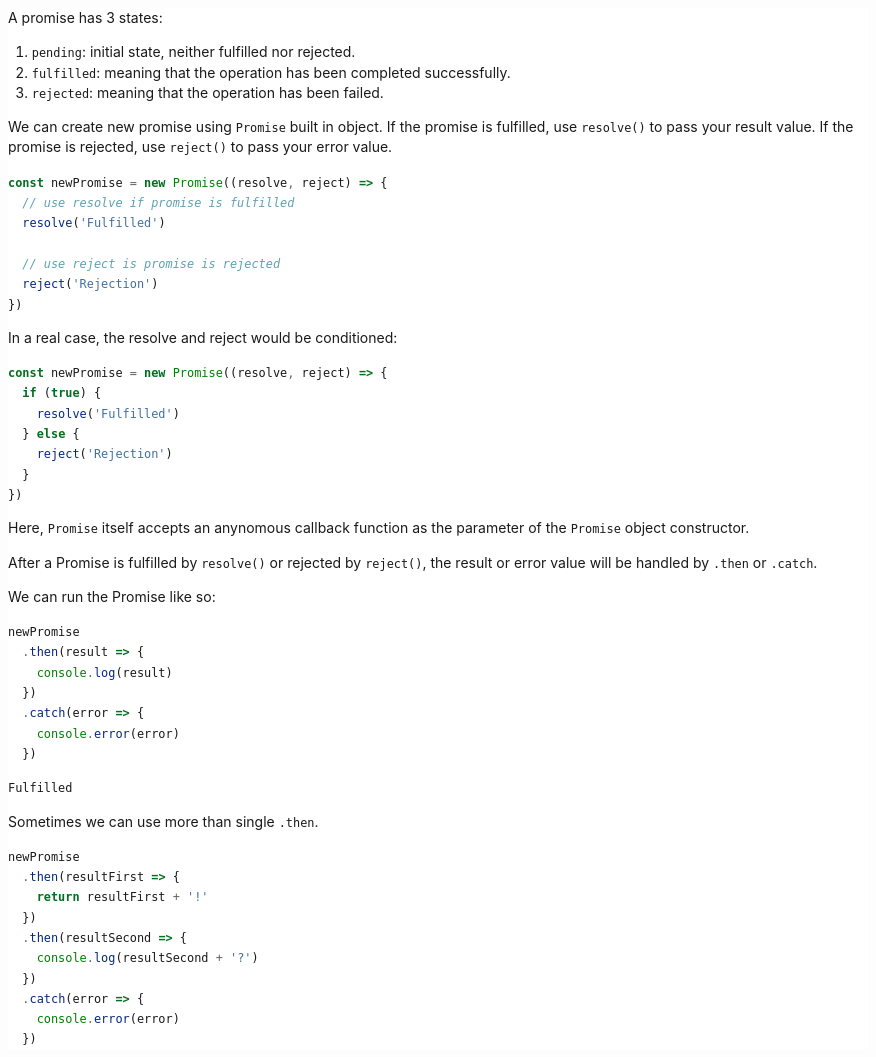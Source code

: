 A promise has 3 states:

1. `pending`: initial state, neither fulfilled nor rejected.
2. `fulfilled`: meaning that the operation has been completed successfully.
3. `rejected`: meaning that the operation has been failed.

We can create new promise using `Promise` built in object. If the promise is fulfilled, use `resolve()` to pass your result value. If the promise is rejected, use `reject()` to pass your error value.

```js
const newPromise = new Promise((resolve, reject) => {
  // use resolve if promise is fulfilled
  resolve('Fulfilled')

  // use reject is promise is rejected
  reject('Rejection')
})
```

In a real case, the resolve and reject would be conditioned:

```js
const newPromise = new Promise((resolve, reject) => {
  if (true) {
    resolve('Fulfilled')
  } else {
    reject('Rejection')
  }
})
```

Here, `Promise` itself accepts an anynomous callback function as the parameter of the `Promise` object constructor.

After a Promise is fulfilled by `resolve()` or rejected by `reject()`, the result or error value will be handled by `.then` or `.catch`.

We can run the Promise like so:

```js
newPromise
  .then(result => {
    console.log(result)
  })
  .catch(error => {
    console.error(error)
  })
```

```txt
Fulfilled
```

Sometimes we can use more than single `.then`.

```js
newPromise
  .then(resultFirst => {
    return resultFirst + '!'
  })
  .then(resultSecond => {
    console.log(resultSecond + '?')
  })
  .catch(error => {
    console.error(error)
  })
```
